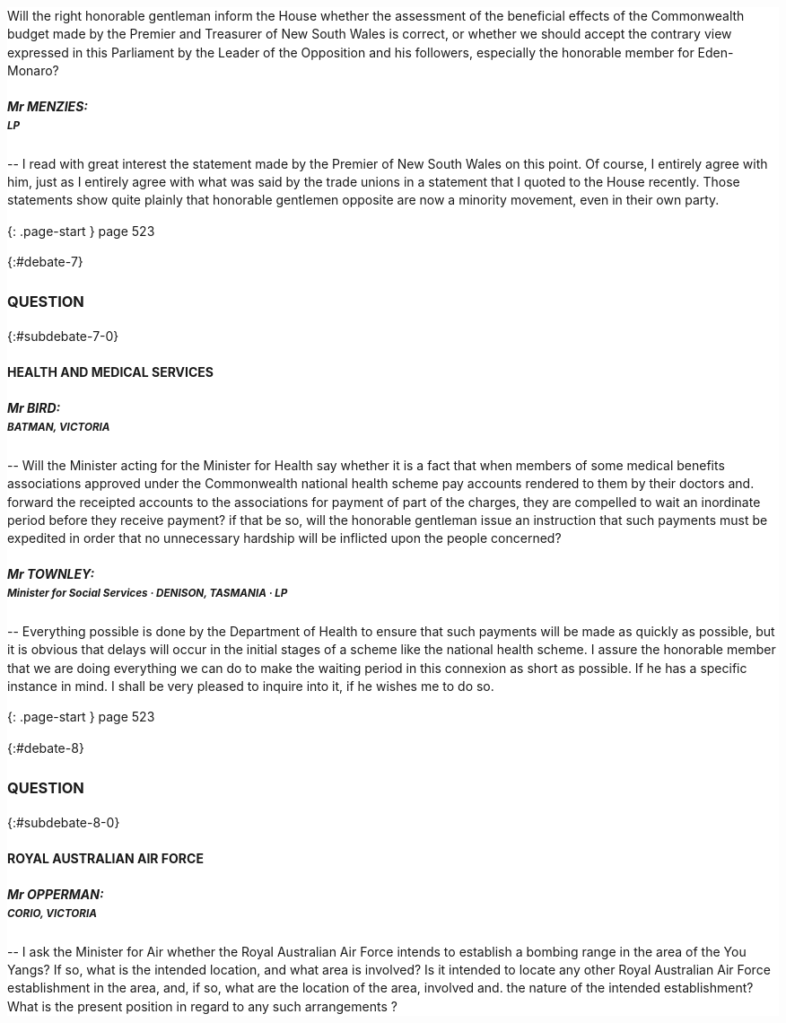 Will the right honorable gentleman inform the House whether the assessment of the beneficial effects of the Commonwealth budget made by the Premier and Treasurer of New South Wales is correct, or whether we should accept the contrary view expressed in this Parliament by the Leader of the Opposition and his followers, especially the honorable member for Eden-Monaro? 

##### Mr MENZIES:<br><small class="text-muted">LP</small>

-- I read with great interest the statement made by the Premier of New South Wales on this point. Of course, I entirely agree with him, just as I entirely agree with what was said by the trade unions in a statement that I quoted to the House recently. Those statements show quite plainly that honorable gentlemen opposite are now a minority movement, even in their own party. 

{: .page-start }
page 523

{:#debate-7}
### QUESTION

{:#subdebate-7-0}
#### HEALTH AND MEDICAL SERVICES

##### Mr BIRD:<br><small class="text-muted">BATMAN, VICTORIA</small>

-- Will the Minister acting for the Minister for Health say whether it is a fact that when members of some medical benefits associations approved under the Commonwealth national health scheme pay accounts rendered to them by their doctors and. forward the receipted accounts to the associations for payment of part of the charges, they are compelled to wait an inordinate period before they receive payment? if that be so, will the honorable gentleman issue an instruction that such payments must be expedited in order that no unnecessary hardship will be inflicted upon the people concerned? 

##### Mr TOWNLEY:<br><small class="text-muted">Minister for Social Services &middot; DENISON, TASMANIA &middot; LP</small>

-- Everything possible is done by the Department of Health to ensure that such payments will be made as quickly as possible, but it is obvious that delays will occur in the initial stages of a scheme like the national health scheme. I assure the honorable member that we are doing everything we can do to make the waiting period in this connexion as short as possible. If he has a specific instance in mind. I shall be very pleased to inquire into it, if he wishes me to do so. 

{: .page-start }
page 523

{:#debate-8}
### QUESTION

{:#subdebate-8-0}
#### ROYAL AUSTRALIAN AIR FORCE

##### Mr OPPERMAN:<br><small class="text-muted">CORIO, VICTORIA</small>

-- I ask the Minister for Air whether the Royal Australian Air Force intends to establish a bombing range in the area of the You Yangs? If so, what is the intended location, and what area is involved? Is it intended to locate any other Royal Australian Air Force establishment in the area, and, if so, what are the location of the area, involved and. the nature of the intended establishment? What is the present position in regard to any such arrangements ? 
